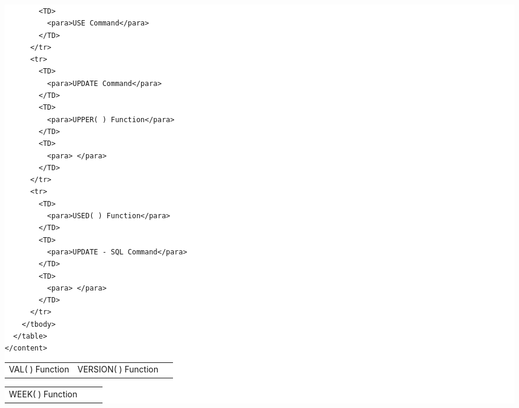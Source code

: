             <TD>
              <para>USE Command</para>
            </TD>
          </tr>
          <tr>
            <TD>
              <para>UPDATE Command</para>
            </TD>
            <TD>
              <para>UPPER( ) Function</para>
            </TD>
            <TD>
              <para> </para>
            </TD>
          </tr>
          <tr>
            <TD>
              <para>USED( ) Function</para>
            </TD>
            <TD>
              <para>UPDATE - SQL Command</para>
            </TD>
            <TD>
              <para> </para>
            </TD>
          </tr>
        </tbody>
      </table>
    </content>
  </section>
  <section>
    <title>V</title>
    <content>
      <table xmlns:caps="http://schemas.microsoft.com/build/caps/2013/11">
        <tbody>
          <tr>
            <TD>
              <para>VAL( ) Function</para>
            </TD>
            <TD>
              <para>VERSION( ) Function</para>
            </TD>
            <TD>
              <para> </para>
            </TD>
          </tr>
        </tbody>
      </table>
    </content>
  </section>
  <section>
    <title>W</title>
    <content>
      <table xmlns:caps="http://schemas.microsoft.com/build/caps/2013/11">
        <tbody>
          <tr>
            <TD>
              <para>WEEK( ) Function</para>
            </TD>
            <TD>
              <para> </para>
            </TD>
            <TD>
              <para> </para>